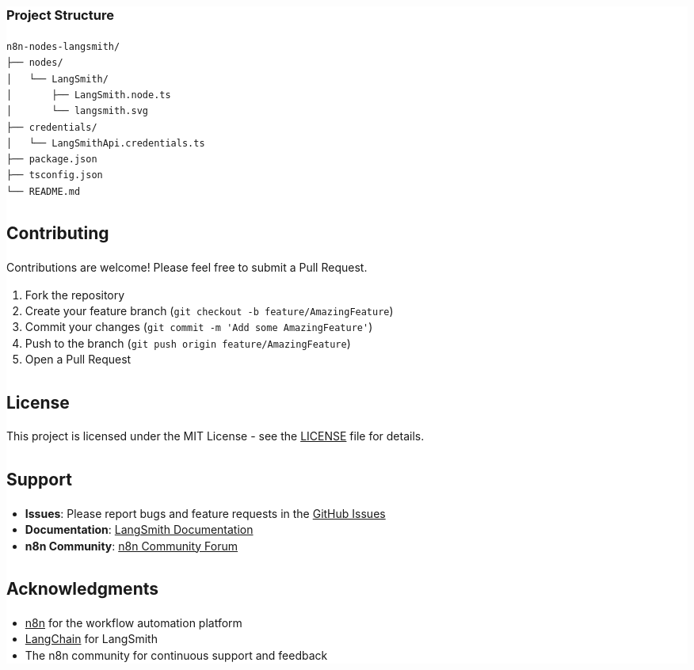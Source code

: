 ### Project Structure

```
n8n-nodes-langsmith/
├── nodes/
│   └── LangSmith/
│       ├── LangSmith.node.ts
│       └── langsmith.svg
├── credentials/
│   └── LangSmithApi.credentials.ts
├── package.json
├── tsconfig.json
└── README.md
```

## Contributing

Contributions are welcome! Please feel free to submit a Pull Request.

1. Fork the repository
2. Create your feature branch (`git checkout -b feature/AmazingFeature`)
3. Commit your changes (`git commit -m 'Add some AmazingFeature'`)
4. Push to the branch (`git push origin feature/AmazingFeature`)
5. Open a Pull Request

## License

This project is licensed under the MIT License - see the [LICENSE](LICENSE) file for details.

## Support

- **Issues**: Please report bugs and feature requests in the [GitHub Issues](https://github.com/Scr4tt/n8n-nodes-langsmith/issues)
- **Documentation**: [LangSmith Documentation](https://docs.langchain.com/langsmith)
- **n8n Community**: [n8n Community Forum](https://community.n8n.io/)

## Acknowledgments

- [n8n](https://n8n.io/) for the workflow automation platform
- [LangChain](https://langchain.com/) for LangSmith
- The n8n community for continuous support and feedback

